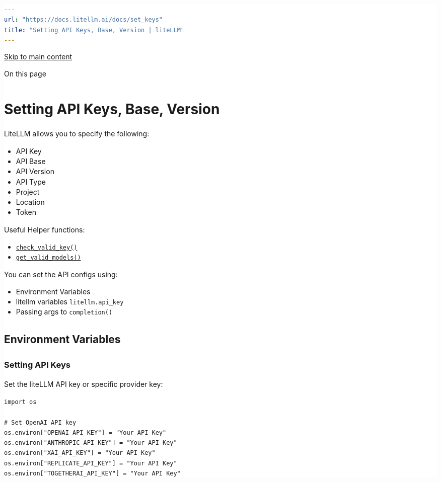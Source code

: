 ```yaml
---
url: "https://docs.litellm.ai/docs/set_keys"
title: "Setting API Keys, Base, Version | liteLLM"
---
```


[Skip to main content](https://docs.litellm.ai/docs/set_keys#__docusaurus_skipToContent_fallback)

On this page

# Setting API Keys, Base, Version

LiteLLM allows you to specify the following:

- API Key
- API Base
- API Version
- API Type
- Project
- Location
- Token

Useful Helper functions:

- [`check_valid_key()`](https://docs.litellm.ai/docs/set_keys#check_valid_key)
- [`get_valid_models()`](https://docs.litellm.ai/docs/set_keys#get_valid_models)

You can set the API configs using:

- Environment Variables
- litellm variables `litellm.api_key`
- Passing args to `completion()`

## Environment Variables [​](https://docs.litellm.ai/docs/set_keys\#environment-variables "Direct link to Environment Variables")

### Setting API Keys [​](https://docs.litellm.ai/docs/set_keys\#setting-api-keys "Direct link to Setting API Keys")

Set the liteLLM API key or specific provider key:

```codeBlockLines_e6Vv
import os

# Set OpenAI API key
os.environ["OPENAI_API_KEY"] = "Your API Key"
os.environ["ANTHROPIC_API_KEY"] = "Your API Key"
os.environ["XAI_API_KEY"] = "Your API Key"
os.environ["REPLICATE_API_KEY"] = "Your API Key"
os.environ["TOGETHERAI_API_KEY"] = "Your API Key"

```
